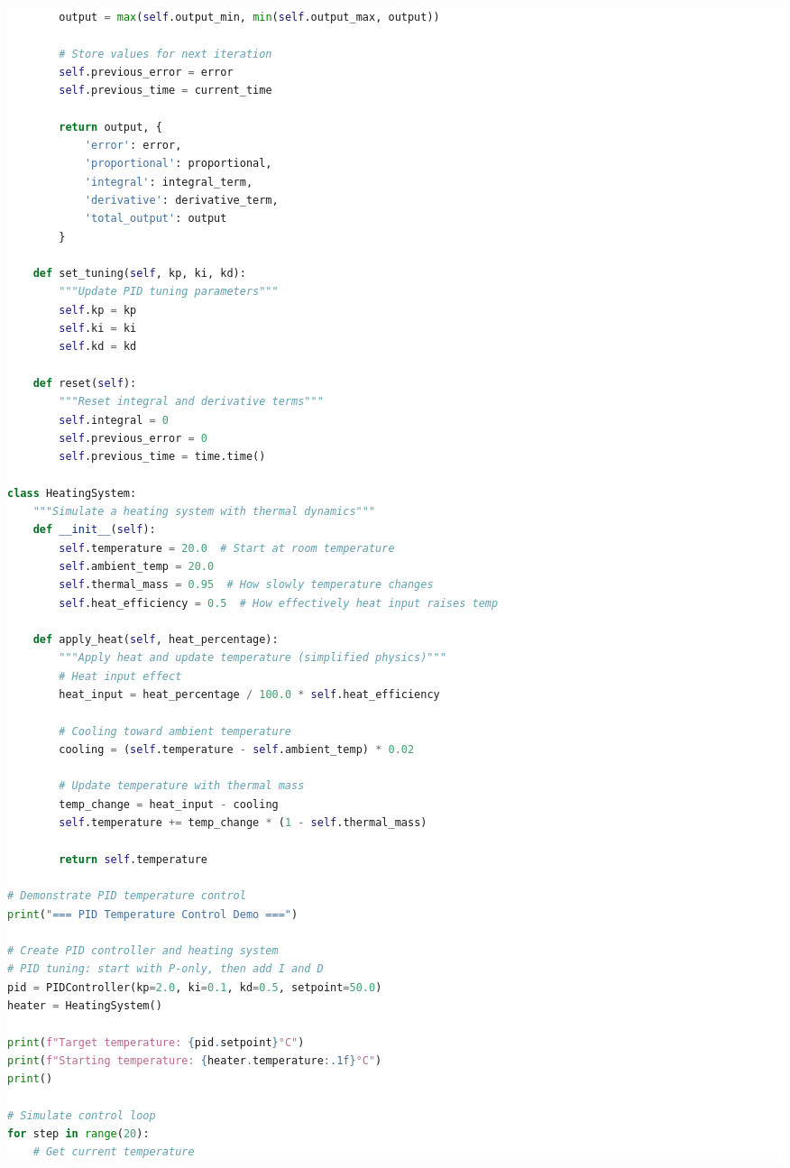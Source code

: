 ```python
        output = max(self.output_min, min(self.output_max, output))
        
        # Store values for next iteration
        self.previous_error = error
        self.previous_time = current_time
        
        return output, {
            'error': error,
            'proportional': proportional,
            'integral': integral_term,
            'derivative': derivative_term,
            'total_output': output
        }
    
    def set_tuning(self, kp, ki, kd):
        """Update PID tuning parameters"""
        self.kp = kp
        self.ki = ki
        self.kd = kd
    
    def reset(self):
        """Reset integral and derivative terms"""
        self.integral = 0
        self.previous_error = 0
        self.previous_time = time.time()

class HeatingSystem:
    """Simulate a heating system with thermal dynamics"""
    def __init__(self):
        self.temperature = 20.0  # Start at room temperature
        self.ambient_temp = 20.0
        self.thermal_mass = 0.95  # How slowly temperature changes
        self.heat_efficiency = 0.5  # How effectively heat input raises temp
        
    def apply_heat(self, heat_percentage):
        """Apply heat and update temperature (simplified physics)"""
        # Heat input effect
        heat_input = heat_percentage / 100.0 * self.heat_efficiency
        
        # Cooling toward ambient temperature
        cooling = (self.temperature - self.ambient_temp) * 0.02
        
        # Update temperature with thermal mass
        temp_change = heat_input - cooling
        self.temperature += temp_change * (1 - self.thermal_mass)
        
        return self.temperature

# Demonstrate PID temperature control
print("=== PID Temperature Control Demo ===")

# Create PID controller and heating system
# PID tuning: start with P-only, then add I and D
pid = PIDController(kp=2.0, ki=0.1, kd=0.5, setpoint=50.0)
heater = HeatingSystem()

print(f"Target temperature: {pid.setpoint}°C")
print(f"Starting temperature: {heater.temperature:.1f}°C")
print()

# Simulate control loop
for step in range(20):
    # Get current temperature
```